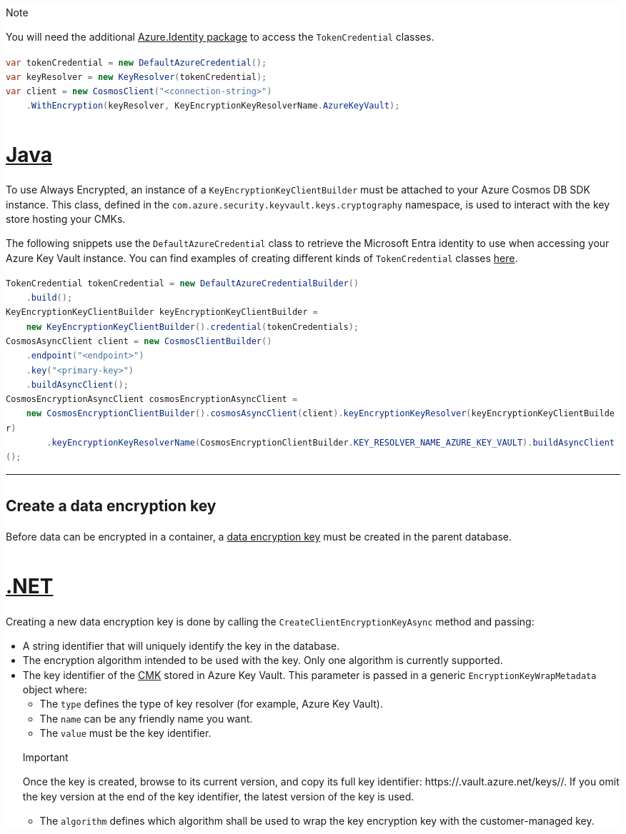 > [!NOTE]
> You will need the additional [Azure.Identity package](https://www.nuget.org/packages/Azure.Identity/) to access the `TokenCredential` classes.

```csharp
var tokenCredential = new DefaultAzureCredential();
var keyResolver = new KeyResolver(tokenCredential);
var client = new CosmosClient("<connection-string>")
    .WithEncryption(keyResolver, KeyEncryptionKeyResolverName.AzureKeyVault);
```

# [Java](#tab/java)

To use Always Encrypted, an instance of a `KeyEncryptionKeyClientBuilder` must be attached to your Azure Cosmos DB SDK instance. This class, defined in the `com.azure.security.keyvault.keys.cryptography` namespace, is used to interact with the key store hosting your CMKs.

The following snippets use the `DefaultAzureCredential` class to retrieve the Microsoft Entra identity to use when accessing your Azure Key Vault instance. You can find examples of creating different kinds of `TokenCredential` classes [here](/java/api/overview/azure/identity-readme#credential-classes).

```java
TokenCredential tokenCredential = new DefaultAzureCredentialBuilder()
    .build();
KeyEncryptionKeyClientBuilder keyEncryptionKeyClientBuilder =
    new KeyEncryptionKeyClientBuilder().credential(tokenCredentials);
CosmosAsyncClient client = new CosmosClientBuilder()
    .endpoint("<endpoint>")
    .key("<primary-key>")
    .buildAsyncClient();
CosmosEncryptionAsyncClient cosmosEncryptionAsyncClient =
    new CosmosEncryptionClientBuilder().cosmosAsyncClient(client).keyEncryptionKeyResolver(keyEncryptionKeyClientBuilder)
        .keyEncryptionKeyResolverName(CosmosEncryptionClientBuilder.KEY_RESOLVER_NAME_AZURE_KEY_VAULT).buildAsyncClient();
```
---

## Create a data encryption key

Before data can be encrypted in a container, a [data encryption key](#data-encryption-keys) must be created in the parent database.

# [.NET](#tab/dotnet)

Creating a new data encryption key is done by calling the `CreateClientEncryptionKeyAsync` method and passing:

- A string identifier that will uniquely identify the key in the database.
- The encryption algorithm intended to be used with the key. Only one algorithm is currently supported.
- The key identifier of the [CMK](#customer-managed-keys) stored in Azure Key Vault. This parameter is passed in a generic `EncryptionKeyWrapMetadata` object where:
  - The `type` defines the type of key resolver (for example, Azure Key Vault).
  - The `name` can be any friendly name you want.
  - The `value` must be the key identifier.
  > [!IMPORTANT]
  > Once the key is created, browse to its current version, and copy its full key identifier: https://<my-key-vault>.vault.azure.net/keys/<key>/<version>. If you omit the key version at the end of the key identifier, the latest version of the key is used.
  - The `algorithm` defines which algorithm shall be used to wrap the key encryption key with the customer-managed key.
